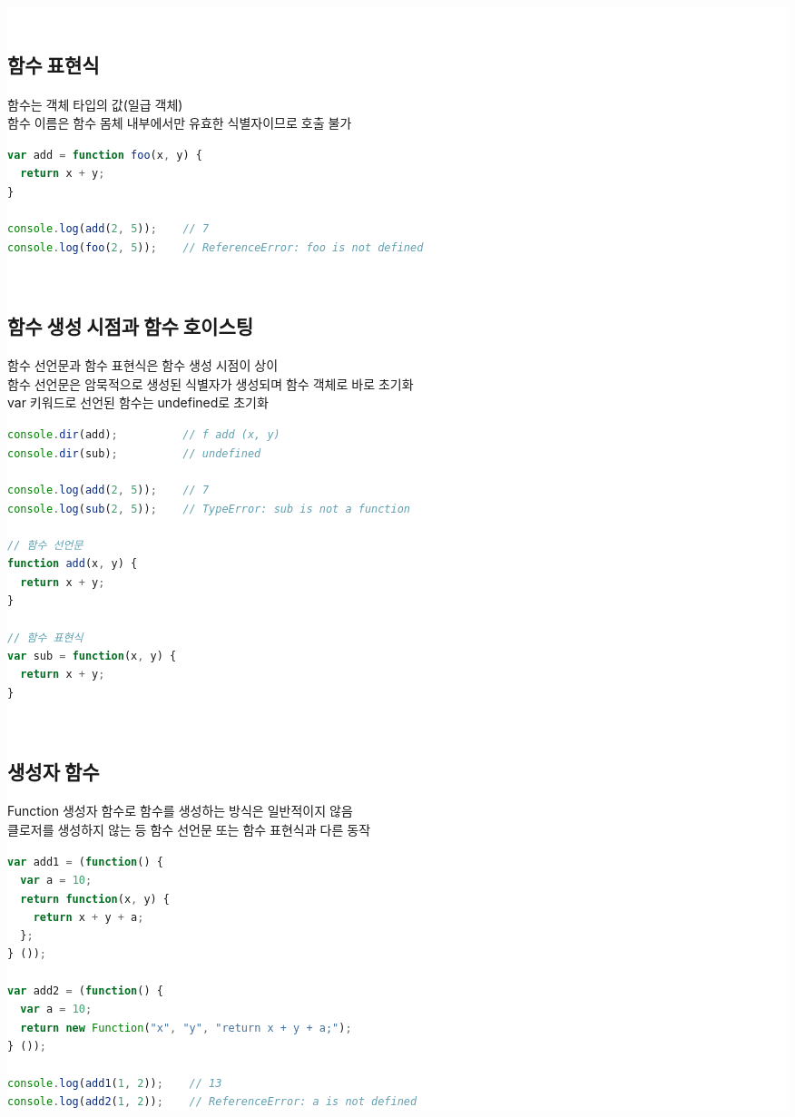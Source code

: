 <br>

## 함수 표현식
함수는 객체 타입의 값(일급 객체)  
함수 이름은 함수 몸체 내부에서만 유효한 식별자이므로 호출 불가  

````javascript
var add = function foo(x, y) {
  return x + y;
}

console.log(add(2, 5));    // 7
console.log(foo(2, 5));    // ReferenceError: foo is not defined
````

<br>

## 함수 생성 시점과 함수 호이스팅
함수 선언문과 함수 표현식은 함수 생성 시점이 상이  
함수 선언문은 암묵적으로 생성된 식별자가 생성되며 함수 객체로 바로 초기화  
var 키워드로 선언된 함수는 undefined로 초기화  

````javascript
console.dir(add);          // f add (x, y)
console.dir(sub);          // undefined

console.log(add(2, 5));    // 7
console.log(sub(2, 5));    // TypeError: sub is not a function

// 함수 선언문
function add(x, y) {
  return x + y;
}

// 함수 표현식
var sub = function(x, y) {
  return x + y;
}
````

<br>

## 생성자 함수
Function 생성자 함수로 함수를 생성하는 방식은 일반적이지 않음  
클로저를 생성하지 않는 등 함수 선언문 또는 함수 표현식과 다른 동작  
	
````javascript
var add1 = (function() {
  var a = 10;
  return function(x, y) {
    return x + y + a;
  };
} ());

var add2 = (function() {
  var a = 10;
  return new Function("x", "y", "return x + y + a;");
} ());

console.log(add1(1, 2));    // 13
console.log(add2(1, 2));    // ReferenceError: a is not defined
````
